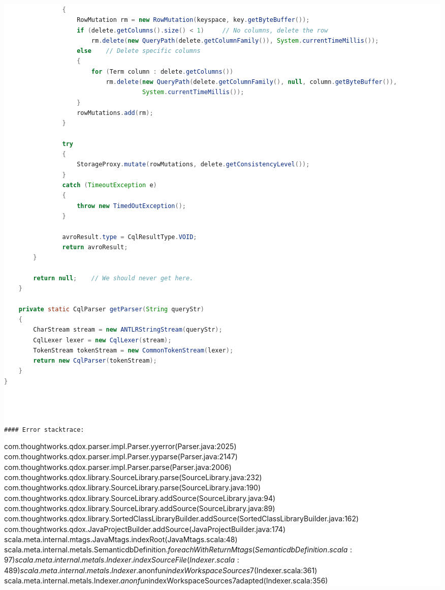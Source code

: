 ```java
                {
                    RowMutation rm = new RowMutation(keyspace, key.getByteBuffer());
                    if (delete.getColumns().size() < 1)     // No columns, delete the row
                        rm.delete(new QueryPath(delete.getColumnFamily()), System.currentTimeMillis());
                    else    // Delete specific columns
                    {
                        for (Term column : delete.getColumns())
                            rm.delete(new QueryPath(delete.getColumnFamily(), null, column.getByteBuffer()),
                                      System.currentTimeMillis());
                    }
                    rowMutations.add(rm);
                }
                
                try
                {
                    StorageProxy.mutate(rowMutations, delete.getConsistencyLevel());
                }
                catch (TimeoutException e)
                {
                    throw new TimedOutException();
                }
                
                avroResult.type = CqlResultType.VOID;
                return avroResult;
        }
        
        return null;    // We should never get here.
    }
    
    private static CqlParser getParser(String queryStr)
    {
        CharStream stream = new ANTLRStringStream(queryStr);
        CqlLexer lexer = new CqlLexer(stream);
        TokenStream tokenStream = new CommonTokenStream(lexer);
        return new CqlParser(tokenStream);
    }
}
```

```



#### Error stacktrace:

```
com.thoughtworks.qdox.parser.impl.Parser.yyerror(Parser.java:2025)
	com.thoughtworks.qdox.parser.impl.Parser.yyparse(Parser.java:2147)
	com.thoughtworks.qdox.parser.impl.Parser.parse(Parser.java:2006)
	com.thoughtworks.qdox.library.SourceLibrary.parse(SourceLibrary.java:232)
	com.thoughtworks.qdox.library.SourceLibrary.parse(SourceLibrary.java:190)
	com.thoughtworks.qdox.library.SourceLibrary.addSource(SourceLibrary.java:94)
	com.thoughtworks.qdox.library.SourceLibrary.addSource(SourceLibrary.java:89)
	com.thoughtworks.qdox.library.SortedClassLibraryBuilder.addSource(SortedClassLibraryBuilder.java:162)
	com.thoughtworks.qdox.JavaProjectBuilder.addSource(JavaProjectBuilder.java:174)
	scala.meta.internal.mtags.JavaMtags.indexRoot(JavaMtags.scala:48)
	scala.meta.internal.metals.SemanticdbDefinition$.foreachWithReturnMtags(SemanticdbDefinition.scala:97)
	scala.meta.internal.metals.Indexer.indexSourceFile(Indexer.scala:489)
	scala.meta.internal.metals.Indexer.$anonfun$indexWorkspaceSources$7(Indexer.scala:361)
	scala.meta.internal.metals.Indexer.$anonfun$indexWorkspaceSources$7$adapted(Indexer.scala:356)
